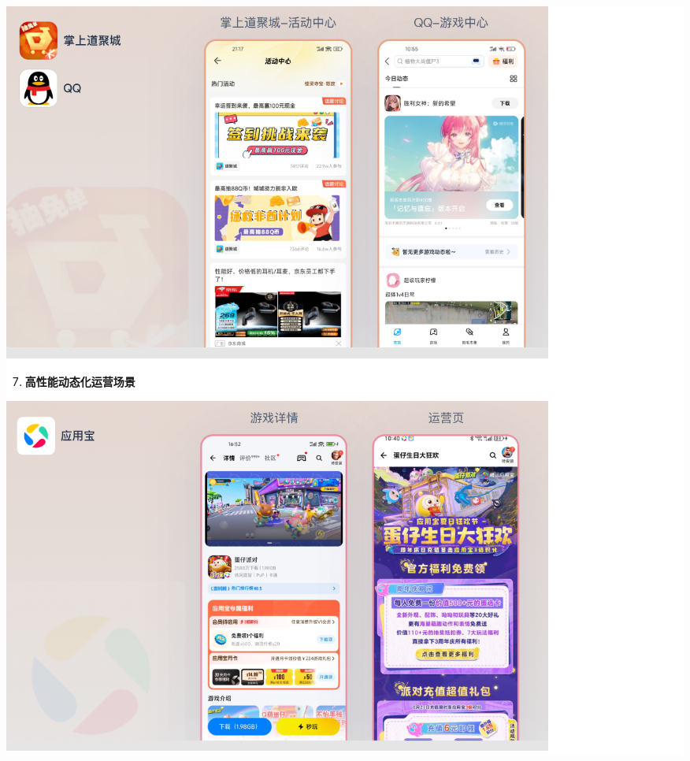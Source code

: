 <img src="./img/gaming_community_scene.png" width="80%">
</div>

7. **高性能动态化运营场景**
<div>
<img src="./img/dynamic_scene.png" width="80%">
</div>